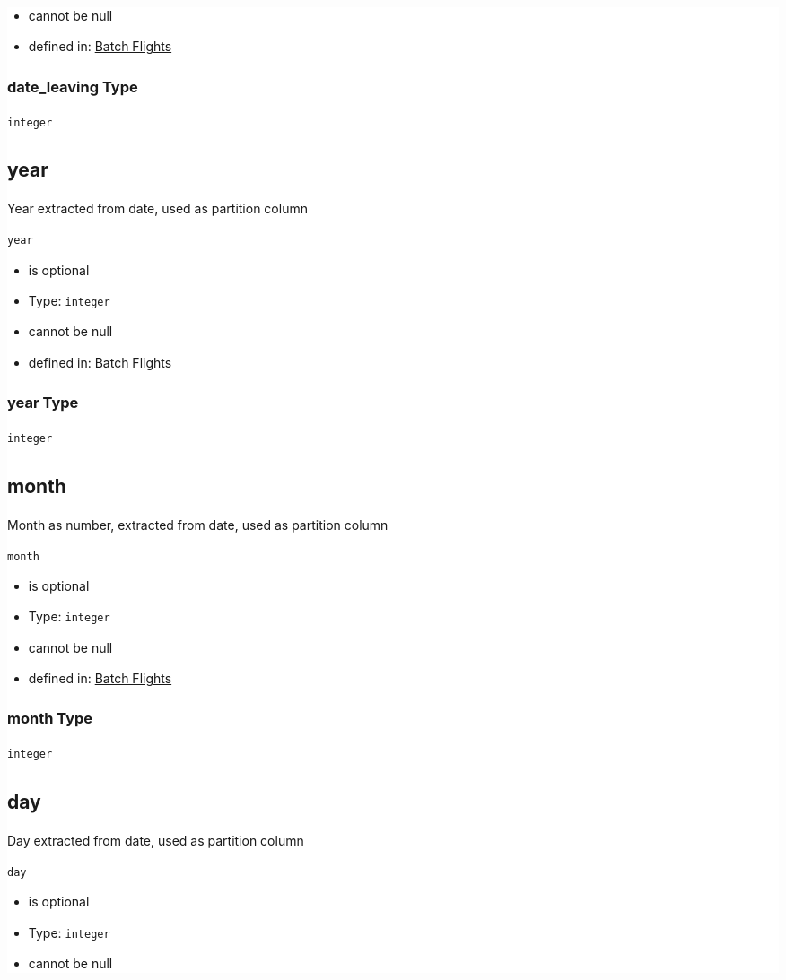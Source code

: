 *   cannot be null

*   defined in: [Batch Flights](batchflights-properties-date_leaving.md "https://github.com/databeacon/level5-schemas/edit/main/schemas/batchFlights.schema.json#/properties/date_leaving")

### date\_leaving Type

`integer`

## year

Year extracted from date, used as partition column

`year`

*   is optional

*   Type: `integer`

*   cannot be null

*   defined in: [Batch Flights](batchflights-properties-year.md "https://github.com/databeacon/level5-schemas/edit/main/schemas/batchFlights.schema.json#/properties/year")

### year Type

`integer`

## month

Month as number, extracted from date, used as partition column

`month`

*   is optional

*   Type: `integer`

*   cannot be null

*   defined in: [Batch Flights](batchflights-properties-month.md "https://github.com/databeacon/level5-schemas/edit/main/schemas/batchFlights.schema.json#/properties/month")

### month Type

`integer`

## day

Day extracted from date, used as partition column

`day`

*   is optional

*   Type: `integer`

*   cannot be null
